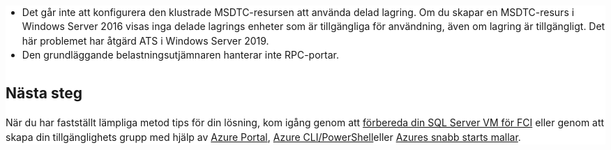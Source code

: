 - Det går inte att konfigurera den klustrade MSDTC-resursen att använda delad lagring. Om du skapar en MSDTC-resurs i Windows Server 2016 visas inga delade lagrings enheter som är tillgängliga för användning, även om lagring är tillgängligt. Det här problemet har åtgärd ATS i Windows Server 2019.
- Den grundläggande belastningsutjämnaren hanterar inte RPC-portar.


## <a name="next-steps"></a>Nästa steg

När du har fastställt lämpliga metod tips för din lösning, kom igång genom att [förbereda din SQL Server VM för FCI](failover-cluster-instance-prepare-vm.md) eller genom att skapa din tillgänglighets grupp med hjälp av [Azure Portal](availability-group-azure-portal-configure.md), [Azure CLI/PowerShell](./availability-group-az-commandline-configure.md)eller [Azures snabb starts mallar](availability-group-quickstart-template-configure.md).
